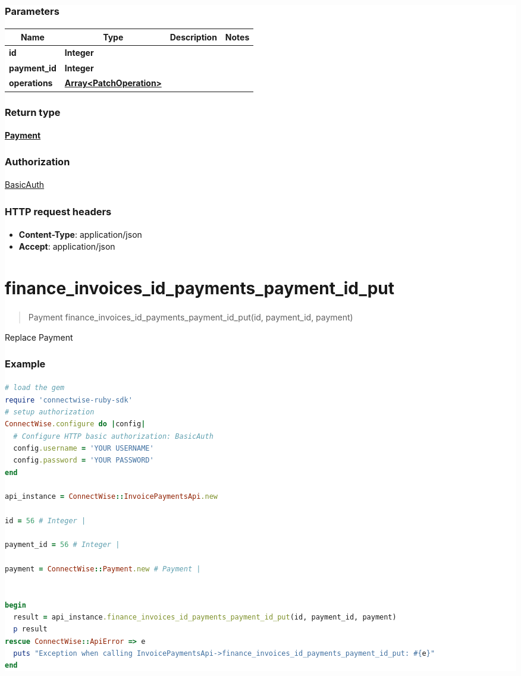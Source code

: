 ### Parameters

Name | Type | Description  | Notes
------------- | ------------- | ------------- | -------------
 **id** | **Integer**|  | 
 **payment_id** | **Integer**|  | 
 **operations** | [**Array&lt;PatchOperation&gt;**](PatchOperation.md)|  | 

### Return type

[**Payment**](Payment.md)

### Authorization

[BasicAuth](../README.md#BasicAuth)

### HTTP request headers

 - **Content-Type**: application/json
 - **Accept**: application/json



# **finance_invoices_id_payments_payment_id_put**
> Payment finance_invoices_id_payments_payment_id_put(id, payment_id, payment)



Replace Payment

### Example
```ruby
# load the gem
require 'connectwise-ruby-sdk'
# setup authorization
ConnectWise.configure do |config|
  # Configure HTTP basic authorization: BasicAuth
  config.username = 'YOUR USERNAME'
  config.password = 'YOUR PASSWORD'
end

api_instance = ConnectWise::InvoicePaymentsApi.new

id = 56 # Integer | 

payment_id = 56 # Integer | 

payment = ConnectWise::Payment.new # Payment | 


begin
  result = api_instance.finance_invoices_id_payments_payment_id_put(id, payment_id, payment)
  p result
rescue ConnectWise::ApiError => e
  puts "Exception when calling InvoicePaymentsApi->finance_invoices_id_payments_payment_id_put: #{e}"
end
```
